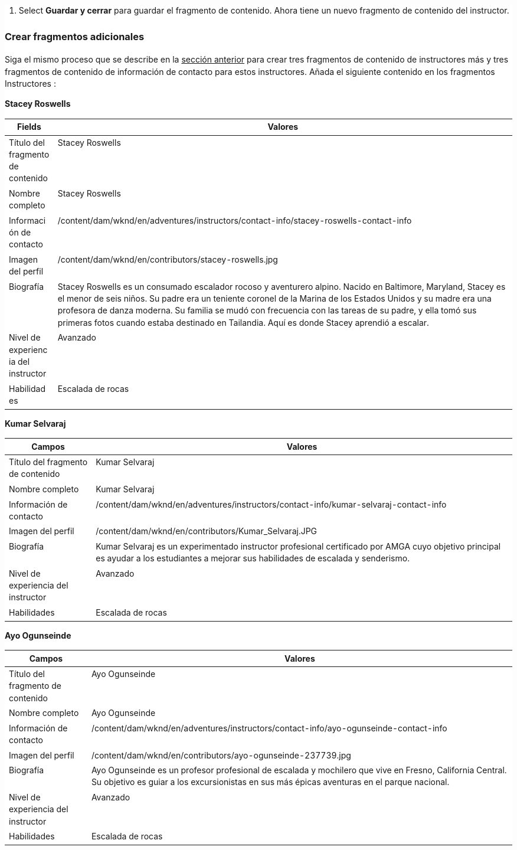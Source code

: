 1. Select **Guardar y cerrar** para guardar el fragmento de contenido. Ahora tiene un nuevo fragmento de contenido del instructor.

### Crear fragmentos adicionales

Siga el mismo proceso que se describe en la [sección anterior](#fragment-reference-from-editor) para crear tres fragmentos de contenido de instructores más y tres fragmentos de contenido de información de contacto para estos instructores. Añada el siguiente contenido en los fragmentos Instructores :

**Stacey Roswells**

| Fields | Valores |
| --- | --- |
| Título del fragmento de contenido | Stacey Roswells |
| Nombre completo | Stacey Roswells |
| Información de contacto | /content/dam/wknd/en/adventures/instructors/contact-info/stacey-roswells-contact-info |
| Imagen del perfil | /content/dam/wknd/en/contributors/stacey-roswells.jpg |
| Biografía | Stacey Roswells es un consumado escalador rocoso y aventurero alpino. Nacido en Baltimore, Maryland, Stacey es el menor de seis niños. Su padre era un teniente coronel de la Marina de los Estados Unidos y su madre era una profesora de danza moderna. Su familia se mudó con frecuencia con las tareas de su padre, y ella tomó sus primeras fotos cuando estaba destinado en Tailandia. Aquí es donde Stacey aprendió a escalar. |
| Nivel de experiencia del instructor | Avanzado  |
| Habilidades | Escalada de rocas | Esquí | Empaquetado |

**Kumar Selvaraj**

| Campos | Valores |
| --- | --- |
| Título del fragmento de contenido | Kumar Selvaraj |
| Nombre completo | Kumar Selvaraj |
| Información de contacto | /content/dam/wknd/en/adventures/instructors/contact-info/kumar-selvaraj-contact-info |
| Imagen del perfil | /content/dam/wknd/en/contributors/Kumar_Selvaraj.JPG |
| Biografía | Kumar Selvaraj es un experimentado instructor profesional certificado por AMGA cuyo objetivo principal es ayudar a los estudiantes a mejorar sus habilidades de escalada y senderismo. |
| Nivel de experiencia del instructor | Avanzado  |
| Habilidades | Escalada de rocas | Empaquetado |

**Ayo Ogunseinde**

| Campos | Valores |
| --- | --- |
| Título del fragmento de contenido | Ayo Ogunseinde |
| Nombre completo | Ayo Ogunseinde |
| Información de contacto | /content/dam/wknd/en/adventures/instructors/contact-info/ayo-ogunseinde-contact-info |
| Imagen del perfil | /content/dam/wknd/en/contributors/ayo-ogunseinde-237739.jpg |
| Biografía | Ayo Ogunseinde es un profesor profesional de escalada y mochilero que vive en Fresno, California Central. Su objetivo es guiar a los excursionistas en sus más épicas aventuras en el parque nacional. |
| Nivel de experiencia del instructor | Avanzado  |
| Habilidades | Escalada de rocas | Ciclismo | Empaquetado |
